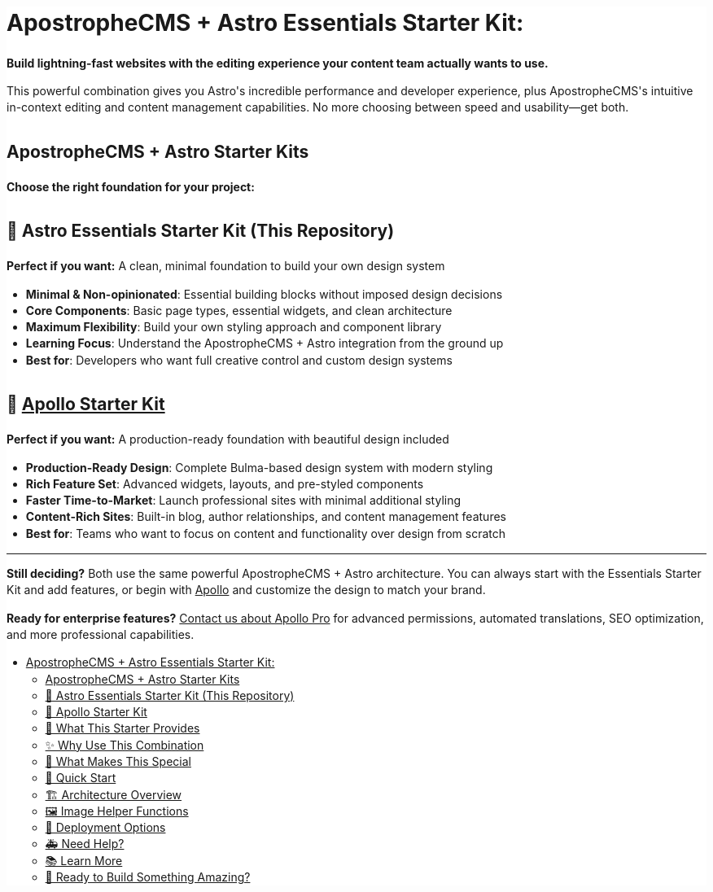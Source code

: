 # ApostropheCMS + Astro Essentials Starter Kit:

**Build lightning-fast websites with the editing experience your content team actually wants to use.**

This powerful combination gives you Astro's incredible performance and developer experience, plus ApostropheCMS's intuitive in-context editing and content management capabilities. No more choosing between speed and usability—get both.

## ApostropheCMS + Astro Starter Kits

**Choose the right foundation for your project:**

## 🎯 Astro Essentials Starter Kit (This Repository)
**Perfect if you want:** A clean, minimal foundation to build your own design system

- **Minimal & Non-opinionated**: Essential building blocks without imposed design decisions
- **Core Components**: Basic page types, essential widgets, and clean architecture  
- **Maximum Flexibility**: Build your own styling approach and component library
- **Learning Focus**: Understand the ApostropheCMS + Astro integration from the ground up
- **Best for**: Developers who want full creative control and custom design systems

## 🌟 [Apollo Starter Kit](https://github.com/apostrophecms/apollo)
**Perfect if you want:** A production-ready foundation with beautiful design included

- **Production-Ready Design**: Complete Bulma-based design system with modern styling
- **Rich Feature Set**: Advanced widgets, layouts, and pre-styled components
- **Faster Time-to-Market**: Launch professional sites with minimal additional styling
- **Content-Rich Sites**: Built-in blog, author relationships, and content management features
- **Best for**: Teams who want to focus on content and functionality over design from scratch

---

**Still deciding?** Both use the same powerful ApostropheCMS + Astro architecture. You can always start with the Essentials Starter Kit and add features, or begin with [Apollo](https://github.com/apostrophecms/apollo) and customize the design to match your brand.

**Ready for enterprise features?** [Contact us about Apollo Pro](https://apostrophecms.com/contact-us) for advanced permissions, automated translations, SEO optimization, and more professional capabilities.

- [ApostropheCMS + Astro Essentials Starter Kit:](#apostrophecms--astro-essentials-starter-kit)
  - [ApostropheCMS + Astro Starter Kits](#apostrophecms--astro-starter-kits)
  - [🎯 Astro Essentials Starter Kit (This Repository)](#-astro-essentials-starter-kit-this-repository)
  - [🌟 Apollo Starter Kit](#-apollo-starter-kit)
  - [🎯 What This Starter Provides](#-what-this-starter-provides)
  - [✨ Why Use This Combination](#-why-use-this-combination)
  - [🎯 What Makes This Special](#-what-makes-this-special)
  - [🚀 Quick Start](#-quick-start)
  - [🏗️ Architecture Overview](#️-architecture-overview)
  - [🖼️ Image Helper Functions](#️-image-helper-functions)
  - [🚀 Deployment Options](#-deployment-options)
  - [🚑 Need Help?](#-need-help)
  - [📚 Learn More](#-learn-more)
  - [🎯 Ready to Build Something Amazing?](#-ready-to-build-something-amazing)
